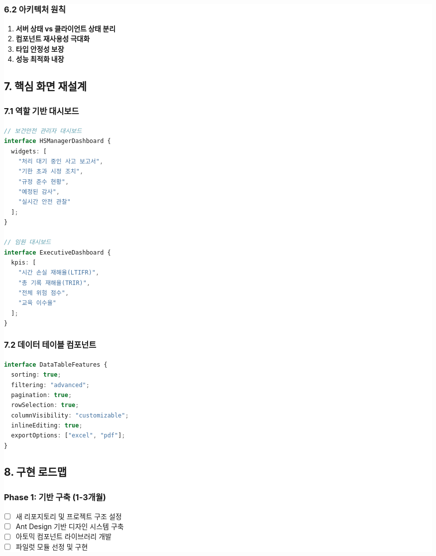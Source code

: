 ### 6.2 아키텍처 원칙
1. **서버 상태 vs 클라이언트 상태 분리**
2. **컴포넌트 재사용성 극대화**
3. **타입 안정성 보장**
4. **성능 최적화 내장**

## 7. 핵심 화면 재설계

### 7.1 역할 기반 대시보드
```typescript
// 보건안전 관리자 대시보드
interface HSManagerDashboard {
  widgets: [
    "처리 대기 중인 사고 보고서",
    "기한 초과 시정 조치",
    "규정 준수 현황",
    "예정된 감사",
    "실시간 안전 관찰"
  ];
}

// 임원 대시보드
interface ExecutiveDashboard {
  kpis: [
    "시간 손실 재해율(LTIFR)",
    "총 기록 재해율(TRIR)",
    "전체 위험 점수",
    "교육 이수율"
  ];
}
```

### 7.2 데이터 테이블 컴포넌트
```typescript
interface DataTableFeatures {
  sorting: true;
  filtering: "advanced";
  pagination: true;
  rowSelection: true;
  columnVisibility: "customizable";
  inlineEditing: true;
  exportOptions: ["excel", "pdf"];
}
```

## 8. 구현 로드맵

### Phase 1: 기반 구축 (1-3개월)
- [ ] 새 리포지토리 및 프로젝트 구조 설정
- [ ] Ant Design 기반 디자인 시스템 구축
- [ ] 아토믹 컴포넌트 라이브러리 개발
- [ ] 파일럿 모듈 선정 및 구현
